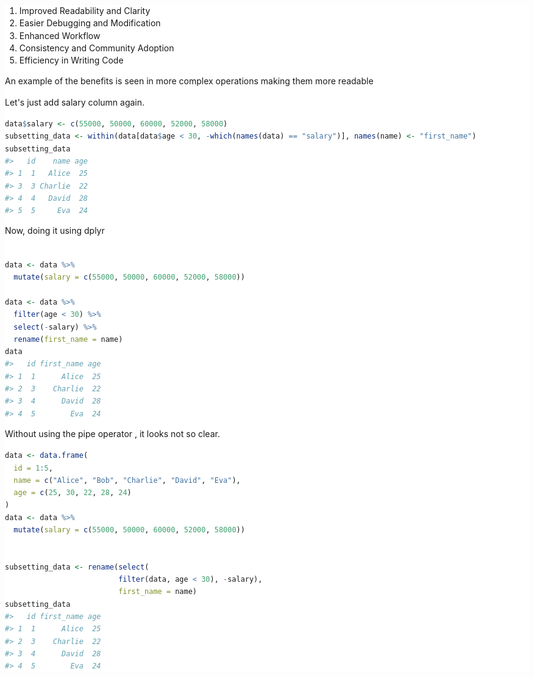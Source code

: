 1. Improved Readability and Clarity
2. Easier Debugging and Modification
3. Enhanced Workflow
4. Consistency and Community Adoption
5. Efficiency in Writing Code

An example of the benefits is seen in more complex operations making them more readable

Let's just add salary column again.






```r
data$salary <- c(55000, 50000, 60000, 52000, 58000)
subsetting_data <- within(data[data$age < 30, -which(names(data) == "salary")], names(name) <- "first_name")
subsetting_data
#>   id    name age
#> 1  1   Alice  25
#> 3  3 Charlie  22
#> 4  4   David  28
#> 5  5     Eva  24
```

Now, doing it using dplyr


```r

data <- data %>%
  mutate(salary = c(55000, 50000, 60000, 52000, 58000))

data <- data %>%
  filter(age < 30) %>%
  select(-salary) %>%
  rename(first_name = name)
data
#>   id first_name age
#> 1  1      Alice  25
#> 2  3    Charlie  22
#> 3  4      David  28
#> 4  5        Eva  24
```


Without using the pipe operator , it looks not so clear.


```r
data <- data.frame(
  id = 1:5,
  name = c("Alice", "Bob", "Charlie", "David", "Eva"),
  age = c(25, 30, 22, 28, 24)
)
data <- data %>%
  mutate(salary = c(55000, 50000, 60000, 52000, 58000))


subsetting_data <- rename(select(
                          filter(data, age < 30), -salary),
                          first_name = name)
subsetting_data
#>   id first_name age
#> 1  1      Alice  25
#> 2  3    Charlie  22
#> 3  4      David  28
#> 4  5        Eva  24
```
